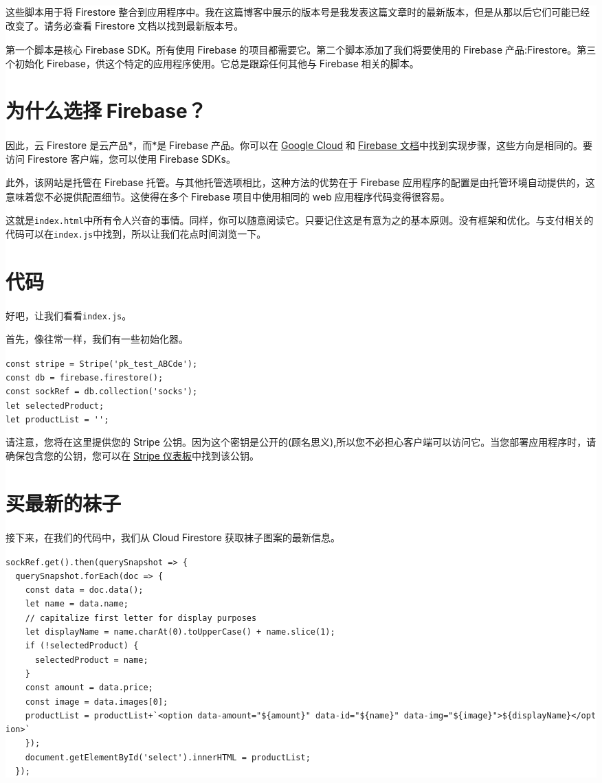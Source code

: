 这些脚本用于将 Firestore 整合到应用程序中。我在这篇博客中展示的版本号是我发表这篇文章时的最新版本，但是从那以后它们可能已经改变了。请务必查看 Firestore 文档以找到最新版本号。

第一个脚本是核心 Firebase SDK。所有使用 Firebase 的项目都需要它。第二个脚本添加了我们将要使用的 Firebase 产品:Firestore。第三个初始化 Firebase，供这个特定的应用程序使用。它总是跟踪任何其他与 Firebase 相关的脚本。

# 为什么选择 Firebase？

因此，云 Firestore 是云产品*，而*是 Firebase 产品。你可以在 [Google Cloud](https://bit.ly/2YdrK99) 和 [Firebase 文档](https://bit.ly/34aA9hE)中找到实现步骤，这些方向是相同的。要访问 Firestore 客户端，您可以使用 Firebase SDKs。

此外，该网站是托管在 Firebase 托管。与其他托管选项相比，这种方法的优势在于 Firebase 应用程序的配置是由托管环境自动提供的，这意味着您不必提供配置细节。这使得在多个 Firebase 项目中使用相同的 web 应用程序代码变得很容易。

这就是`index.html`中所有令人兴奋的事情。同样，你可以随意阅读它。只要记住这是有意为之的基本原则。没有框架和优化。与支付相关的代码可以在`index.js`中找到，所以让我们花点时间浏览一下。

# 代码

好吧，让我们看看`index.js`。

首先，像往常一样，我们有一些初始化器。

```
const stripe = Stripe('pk_test_ABCde');
const db = firebase.firestore();
const sockRef = db.collection('socks');
let selectedProduct;
let productList = '';
```

请注意，您将在这里提供您的 Stripe 公钥。因为这个密钥是公开的(顾名思义),所以您不必担心客户端可以访问它。当您部署应用程序时，请确保包含您的公钥，您可以在 [Stripe 仪表板](https://bit.ly/2Yfkbio)中找到该公钥。

# 买最新的袜子

接下来，在我们的代码中，我们从 Cloud Firestore 获取袜子图案的最新信息。

```
sockRef.get().then(querySnapshot => {
  querySnapshot.forEach(doc => {
    const data = doc.data();
    let name = data.name;
    // capitalize first letter for display purposes
    let displayName = name.charAt(0).toUpperCase() + name.slice(1);
    if (!selectedProduct) {
      selectedProduct = name;
    }
    const amount = data.price;
    const image = data.images[0];
    productList = productList+`<option data-amount="${amount}" data-id="${name}" data-img="${image}">${displayName}</option>`
    });
    document.getElementById('select').innerHTML = productList;
  });
```

